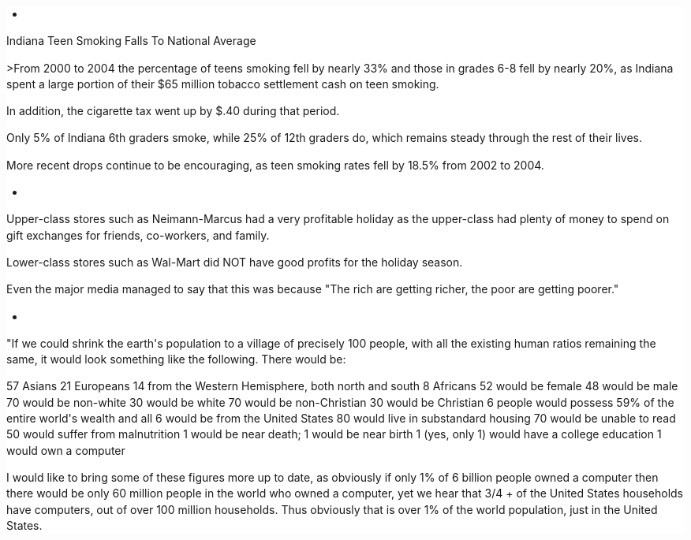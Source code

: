 *

Indiana Teen Smoking Falls To National Average

&gt;From 2000 to 2004 the percentage of teens smoking fell by nearly 33%
and those in grades 6-8 fell by nearly 20%, as Indiana spent a large
portion of their $65 million tobacco settlement cash on teen smoking.

In addition, the cigarette tax went up by $.40 during that period.

Only 5% of Indiana 6th graders smoke, while 25% of 12th graders do,
which remains steady through the rest of their lives.

More recent drops continue to be encouraging, as teen smoking rates
fell by 18.5% from 2002 to 2004.

*

Upper-class stores such as Neimann-Marcus had a very profitable
holiday as the upper-class had plenty of money to spend on gift
exchanges for friends, co-workers, and family.

Lower-class stores such as Wal-Mart did NOT have good profits
for the holiday season.

Even the major media managed to say that this was because
"The rich are getting richer, the poor are getting poorer."


*

"If we could shrink the earth's population to a village of precisely
100 people, with all the existing human ratios remaining the same,
it would look something like the following. There would be:

57 Asians
21 Europeans
14 from the Western Hemisphere, both north and south
  8 Africans
  52 would be female
  48 would be male
  70 would be non-white
  30 would be white
  70 would be non-Christian
  30 would be Christian
   6 people  would  possess  59%  of the entire world's wealth
   and all 6 would be from the United States
80 would live in substandard housing
70 would be unable to read
50 would suffer from malnutrition
  1 would be near death; 1 would be near birth
  1 (yes, only 1) would have a college education
  1 would own a computer

I would like to bring some of these figures more up to date,
as obviously if only 1% of 6 billion people owned a computer
then there would be only 60 million people in the world who
owned a computer, yet we hear that 3/4 + of the United States
households have computers, out of over 100 million households.
Thus obviously that is over 1% of the world population, just in
the United States.
